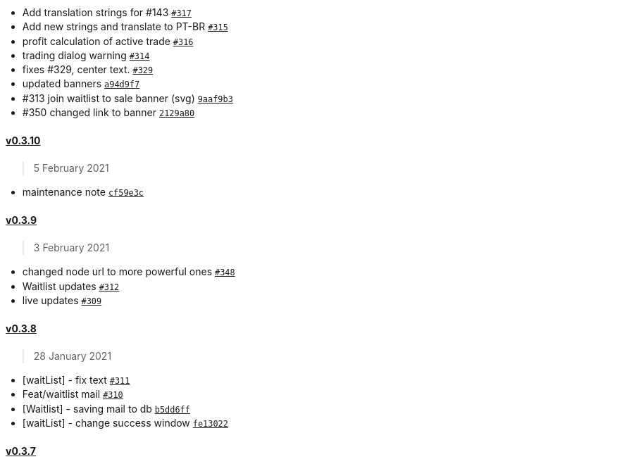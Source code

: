 - Add translation strings for #143 [`#317`](https://github.com-creed-victor/DistributedCollective/Sovryn-frontend/pull/317)
- Add new strings and translate to PT-BR [`#315`](https://github.com-creed-victor/DistributedCollective/Sovryn-frontend/pull/315)
- profit calculation of active trade [`#316`](https://github.com-creed-victor/DistributedCollective/Sovryn-frontend/pull/316)
- trading dialog warning [`#314`](https://github.com-creed-victor/DistributedCollective/Sovryn-frontend/pull/314)
- fixes #329, center text. [`#329`](https://github.com-creed-victor/DistributedCollective/Sovryn-frontend/issues/329)
- updated banners [`a94d9f7`](https://github.com-creed-victor/DistributedCollective/Sovryn-frontend/commit/a94d9f7004f6ec68a923a7df88761469ff61ef2e)
- #313 join waitlist to sale banner (svg) [`9aaf9b3`](https://github.com-creed-victor/DistributedCollective/Sovryn-frontend/commit/9aaf9b3c0420d10bd3240fd09915ae17bb7b2117)
- #350 changed link to banner [`2129a80`](https://github.com-creed-victor/DistributedCollective/Sovryn-frontend/commit/2129a80003f70e0ea0d7cb084ea04a2e8d2e401a)

#### [v0.3.10](https://github.com-creed-victor/DistributedCollective/Sovryn-frontend/compare/v0.3.9...v0.3.10)

> 5 February 2021

- maintenance note [`cf59e3c`](https://github.com-creed-victor/DistributedCollective/Sovryn-frontend/commit/cf59e3c714555b457280abde485d3484461c07d5)

#### [v0.3.9](https://github.com-creed-victor/DistributedCollective/Sovryn-frontend/compare/v0.3.8...v0.3.9)

> 3 February 2021

- changed node url to more powerful ones [`#348`](https://github.com-creed-victor/DistributedCollective/Sovryn-frontend/pull/348)
- Waitlist updates [`#312`](https://github.com-creed-victor/DistributedCollective/Sovryn-frontend/pull/312)
- live updates [`#309`](https://github.com-creed-victor/DistributedCollective/Sovryn-frontend/pull/309)

#### [v0.3.8](https://github.com-creed-victor/DistributedCollective/Sovryn-frontend/compare/v0.3.7...v0.3.8)

> 28 January 2021

- [waitList] - fix text [`#311`](https://github.com-creed-victor/DistributedCollective/Sovryn-frontend/pull/311)
- Feat/waitlist mail [`#310`](https://github.com-creed-victor/DistributedCollective/Sovryn-frontend/pull/310)
- [Waitlist] - saving mail to db [`b5dd6ff`](https://github.com-creed-victor/DistributedCollective/Sovryn-frontend/commit/b5dd6ffb95531c6007a5d3440dfbd64e2d85746e)
- [waitList] - change success window [`fe13022`](https://github.com-creed-victor/DistributedCollective/Sovryn-frontend/commit/fe13022ebb909f05a399d86359d3a2c908f668ae)

#### [v0.3.7](https://github.com-creed-victor/DistributedCollective/Sovryn-frontend/compare/v0.3.6...v0.3.7)
